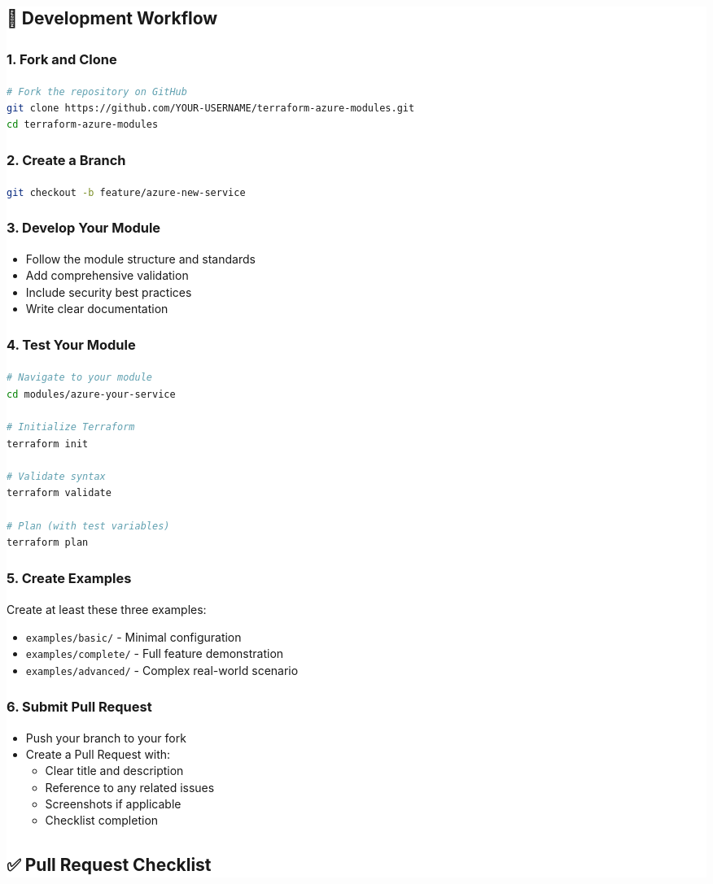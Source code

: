 ## 🔄 Development Workflow

### 1. **Fork and Clone**
```bash
# Fork the repository on GitHub
git clone https://github.com/YOUR-USERNAME/terraform-azure-modules.git
cd terraform-azure-modules
```

### 2. **Create a Branch**
```bash
git checkout -b feature/azure-new-service
```

### 3. **Develop Your Module**
- Follow the module structure and standards
- Add comprehensive validation
- Include security best practices
- Write clear documentation

### 4. **Test Your Module**
```bash
# Navigate to your module
cd modules/azure-your-service

# Initialize Terraform
terraform init

# Validate syntax
terraform validate

# Plan (with test variables)
terraform plan
```

### 5. **Create Examples**
Create at least these three examples:
- `examples/basic/` - Minimal configuration
- `examples/complete/` - Full feature demonstration
- `examples/advanced/` - Complex real-world scenario

### 6. **Submit Pull Request**
- Push your branch to your fork
- Create a Pull Request with:
  - Clear title and description
  - Reference to any related issues
  - Screenshots if applicable
  - Checklist completion

## ✅ Pull Request Checklist
